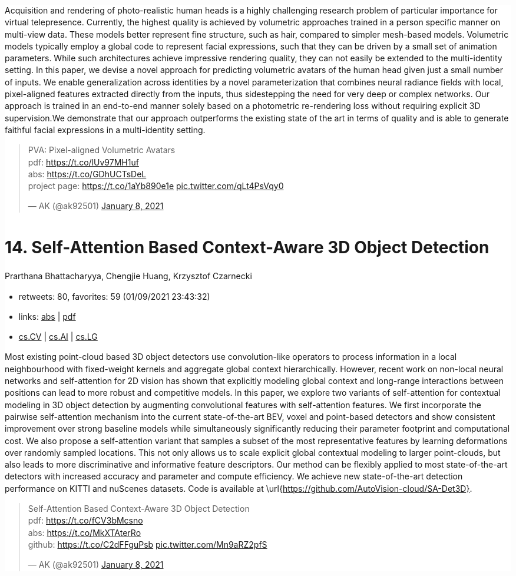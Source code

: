 Acquisition and rendering of photo-realistic human heads is a highly challenging research problem of particular importance for virtual telepresence. Currently, the highest quality is achieved by volumetric approaches trained in a person specific manner on multi-view data. These models better represent fine structure, such as hair, compared to simpler mesh-based models. Volumetric models typically employ a global code to represent facial expressions, such that they can be driven by a small set of animation parameters. While such architectures achieve impressive rendering quality, they can not easily be extended to the multi-identity setting. In this paper, we devise a novel approach for predicting volumetric avatars of the human head given just a small number of inputs. We enable generalization across identities by a novel parameterization that combines neural radiance fields with local, pixel-aligned features extracted directly from the inputs, thus sidestepping the need for very deep or complex networks. Our approach is trained in an end-to-end manner solely based on a photometric re-rendering loss without requiring explicit 3D supervision.We demonstrate that our approach outperforms the existing state of the art in terms of quality and is able to generate faithful facial expressions in a multi-identity setting.

<blockquote class="twitter-tweet"><p lang="fr" dir="ltr">PVA: Pixel-aligned Volumetric Avatars<br>pdf: <a href="https://t.co/lUv97MH1uf">https://t.co/lUv97MH1uf</a><br>abs: <a href="https://t.co/GDhUCTsDeL">https://t.co/GDhUCTsDeL</a><br>project page: <a href="https://t.co/1aYb890e1e">https://t.co/1aYb890e1e</a> <a href="https://t.co/qLt4PsVqy0">pic.twitter.com/qLt4PsVqy0</a></p>&mdash; AK (@ak92501) <a href="https://twitter.com/ak92501/status/1347356997461618689?ref_src=twsrc%5Etfw">January 8, 2021</a></blockquote>
<script async src="https://platform.twitter.com/widgets.js" charset="utf-8"></script>




# 14. Self-Attention Based Context-Aware 3D Object Detection

Prarthana Bhattacharyya, Chengjie Huang, Krzysztof Czarnecki

- retweets: 80, favorites: 59 (01/09/2021 23:43:32)

- links: [abs](https://arxiv.org/abs/2101.02672) | [pdf](https://arxiv.org/pdf/2101.02672)
- [cs.CV](https://arxiv.org/list/cs.CV/recent) | [cs.AI](https://arxiv.org/list/cs.AI/recent) | [cs.LG](https://arxiv.org/list/cs.LG/recent)

Most existing point-cloud based 3D object detectors use convolution-like operators to process information in a local neighbourhood with fixed-weight kernels and aggregate global context hierarchically. However, recent work on non-local neural networks and self-attention for 2D vision has shown that explicitly modeling global context and long-range interactions between positions can lead to more robust and competitive models. In this paper, we explore two variants of self-attention for contextual modeling in 3D object detection by augmenting convolutional features with self-attention features. We first incorporate the pairwise self-attention mechanism into the current state-of-the-art BEV, voxel and point-based detectors and show consistent improvement over strong baseline models while simultaneously significantly reducing their parameter footprint and computational cost. We also propose a self-attention variant that samples a subset of the most representative features by learning deformations over randomly sampled locations. This not only allows us to scale explicit global contextual modeling to larger point-clouds, but also leads to more discriminative and informative feature descriptors. Our method can be flexibly applied to most state-of-the-art detectors with increased accuracy and parameter and compute efficiency. We achieve new state-of-the-art detection performance on KITTI and nuScenes datasets. Code is available at \url{https://github.com/AutoVision-cloud/SA-Det3D}.

<blockquote class="twitter-tweet"><p lang="en" dir="ltr">Self-Attention Based Context-Aware 3D Object Detection<br>pdf: <a href="https://t.co/fCV3bMcsno">https://t.co/fCV3bMcsno</a><br>abs: <a href="https://t.co/MkXTAterRo">https://t.co/MkXTAterRo</a><br>github: <a href="https://t.co/C2dFFguPsb">https://t.co/C2dFFguPsb</a> <a href="https://t.co/Mn9aRZ2pfS">pic.twitter.com/Mn9aRZ2pfS</a></p>&mdash; AK (@ak92501) <a href="https://twitter.com/ak92501/status/1347398389059772418?ref_src=twsrc%5Etfw">January 8, 2021</a></blockquote>
<script async src="https://platform.twitter.com/widgets.js" charset="utf-8"></script>
